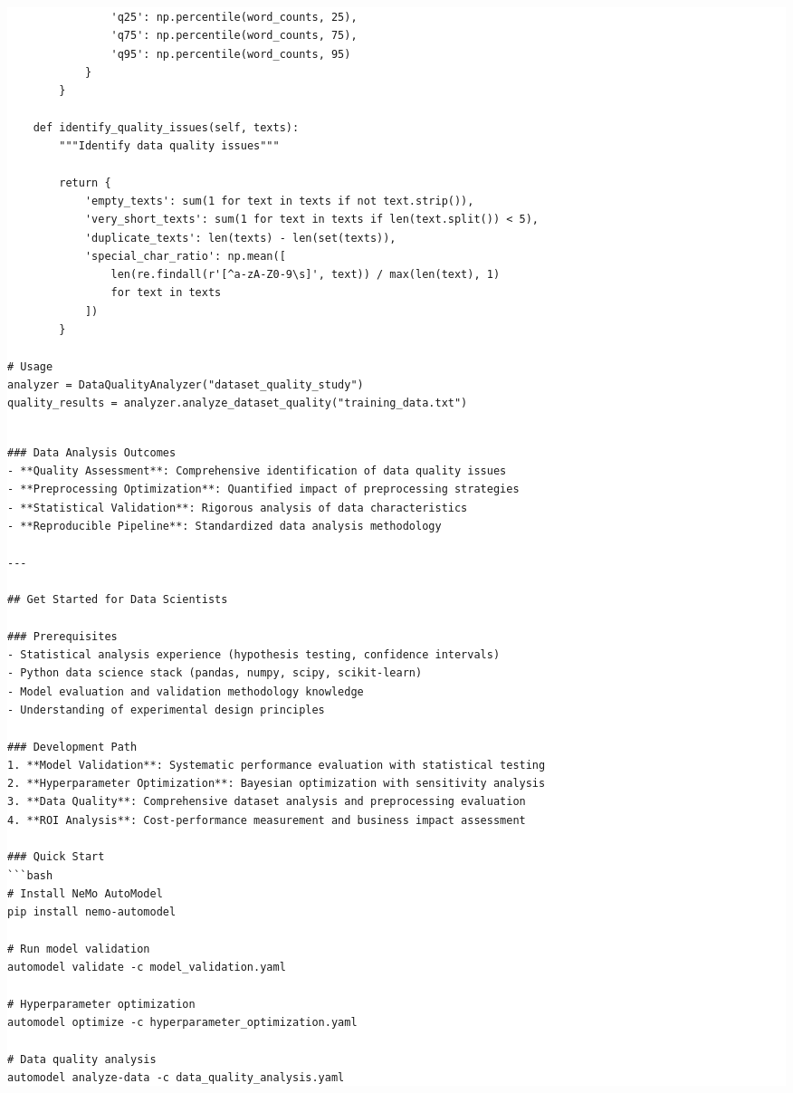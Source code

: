 ```
                'q25': np.percentile(word_counts, 25),
                'q75': np.percentile(word_counts, 75),
                'q95': np.percentile(word_counts, 95)
            }
        }
    
    def identify_quality_issues(self, texts):
        """Identify data quality issues"""
        
        return {
            'empty_texts': sum(1 for text in texts if not text.strip()),
            'very_short_texts': sum(1 for text in texts if len(text.split()) < 5),
            'duplicate_texts': len(texts) - len(set(texts)),
            'special_char_ratio': np.mean([
                len(re.findall(r'[^a-zA-Z0-9\s]', text)) / max(len(text), 1) 
                for text in texts
            ])
        }

# Usage
analyzer = DataQualityAnalyzer("dataset_quality_study")
quality_results = analyzer.analyze_dataset_quality("training_data.txt")
```
```

### Data Analysis Outcomes
- **Quality Assessment**: Comprehensive identification of data quality issues
- **Preprocessing Optimization**: Quantified impact of preprocessing strategies
- **Statistical Validation**: Rigorous analysis of data characteristics
- **Reproducible Pipeline**: Standardized data analysis methodology

---

## Get Started for Data Scientists

### Prerequisites
- Statistical analysis experience (hypothesis testing, confidence intervals)
- Python data science stack (pandas, numpy, scipy, scikit-learn)
- Model evaluation and validation methodology knowledge
- Understanding of experimental design principles

### Development Path
1. **Model Validation**: Systematic performance evaluation with statistical testing
2. **Hyperparameter Optimization**: Bayesian optimization with sensitivity analysis  
3. **Data Quality**: Comprehensive dataset analysis and preprocessing evaluation
4. **ROI Analysis**: Cost-performance measurement and business impact assessment

### Quick Start
```bash
# Install NeMo AutoModel
pip install nemo-automodel

# Run model validation
automodel validate -c model_validation.yaml

# Hyperparameter optimization
automodel optimize -c hyperparameter_optimization.yaml

# Data quality analysis
automodel analyze-data -c data_quality_analysis.yaml
```
